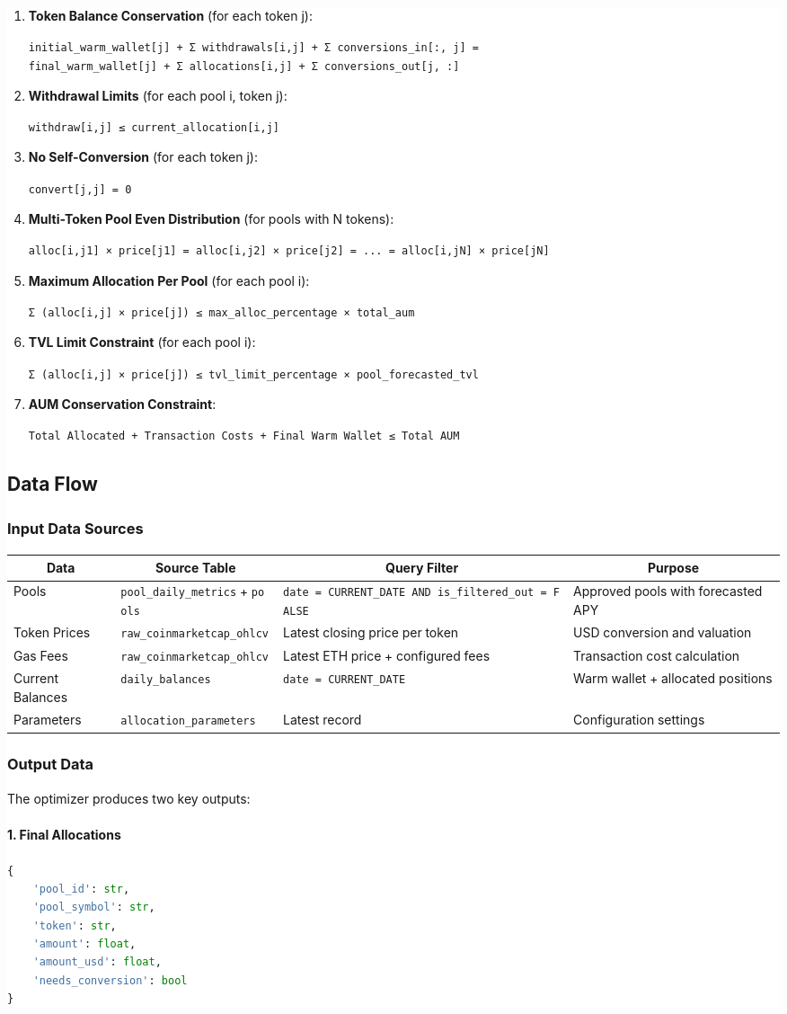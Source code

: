 1. **Token Balance Conservation** (for each token j):
   ```
   initial_warm_wallet[j] + Σ withdrawals[i,j] + Σ conversions_in[:, j] = 
   final_warm_wallet[j] + Σ allocations[i,j] + Σ conversions_out[j, :]
   ```

2. **Withdrawal Limits** (for each pool i, token j):
   ```
   withdraw[i,j] ≤ current_allocation[i,j]
   ```

3. **No Self-Conversion** (for each token j):
   ```
   convert[j,j] = 0
   ```

4. **Multi-Token Pool Even Distribution** (for pools with N tokens):
   ```
   alloc[i,j1] × price[j1] = alloc[i,j2] × price[j2] = ... = alloc[i,jN] × price[jN]
   ```

5. **Maximum Allocation Per Pool** (for each pool i):
   ```
   Σ (alloc[i,j] × price[j]) ≤ max_alloc_percentage × total_aum
   ```

6. **TVL Limit Constraint** (for each pool i):
   ```
   Σ (alloc[i,j] × price[j]) ≤ tvl_limit_percentage × pool_forecasted_tvl
   ```

7. **AUM Conservation Constraint**:
   ```
   Total Allocated + Transaction Costs + Final Warm Wallet ≤ Total AUM
   ```

## Data Flow

### Input Data Sources

| Data | Source Table | Query Filter | Purpose |
|------|--------------|--------------|---------|
| Pools | `pool_daily_metrics` + `pools` | `date = CURRENT_DATE AND is_filtered_out = FALSE` | Approved pools with forecasted APY |
| Token Prices | `raw_coinmarketcap_ohlcv` | Latest closing price per token | USD conversion and valuation |
| Gas Fees | `raw_coinmarketcap_ohlcv` | Latest ETH price + configured fees | Transaction cost calculation |
| Current Balances | `daily_balances` | `date = CURRENT_DATE` | Warm wallet + allocated positions |
| Parameters | `allocation_parameters` | Latest record | Configuration settings |

### Output Data

The optimizer produces two key outputs:

#### 1. Final Allocations
```python
{
    'pool_id': str,
    'pool_symbol': str,
    'token': str,
    'amount': float,
    'amount_usd': float,
    'needs_conversion': bool
}
```
